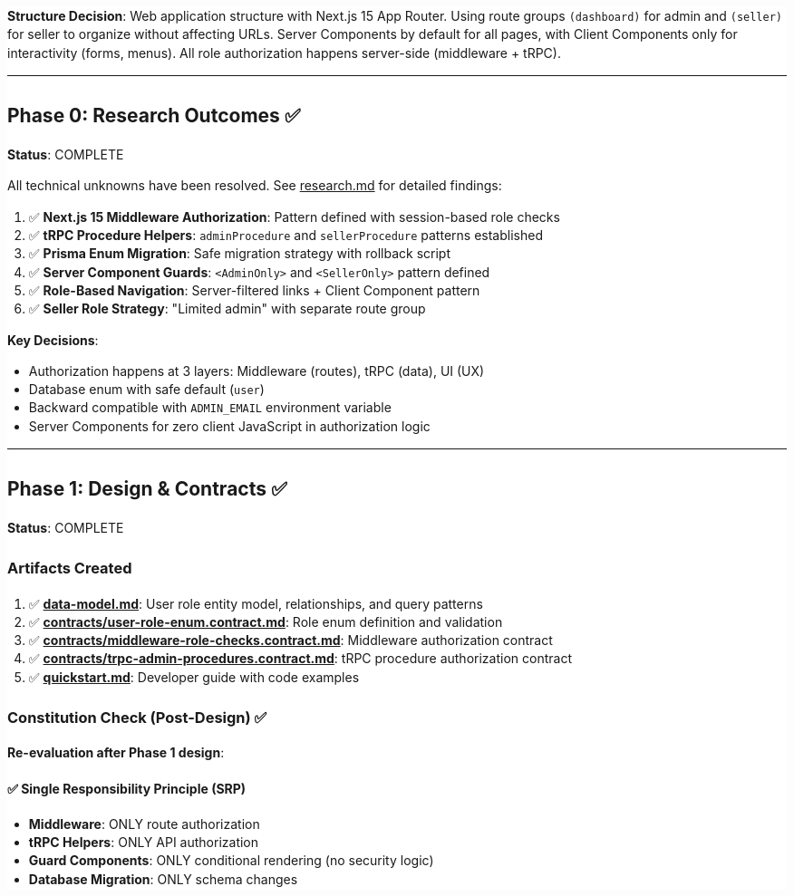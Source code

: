 
**Structure Decision**: Web application structure with Next.js 15 App Router. Using route groups `(dashboard)` for admin and `(seller)` for seller to organize without affecting URLs. Server Components by default for all pages, with Client Components only for interactivity (forms, menus). All role authorization happens server-side (middleware + tRPC).

---

## Phase 0: Research Outcomes ✅

**Status**: COMPLETE

All technical unknowns have been resolved. See [research.md](./research.md) for detailed findings:

1. ✅ **Next.js 15 Middleware Authorization**: Pattern defined with session-based role checks
2. ✅ **tRPC Procedure Helpers**: `adminProcedure` and `sellerProcedure` patterns established
3. ✅ **Prisma Enum Migration**: Safe migration strategy with rollback script
4. ✅ **Server Component Guards**: `<AdminOnly>` and `<SellerOnly>` pattern defined
5. ✅ **Role-Based Navigation**: Server-filtered links + Client Component pattern
6. ✅ **Seller Role Strategy**: "Limited admin" with separate route group

**Key Decisions**:
- Authorization happens at 3 layers: Middleware (routes), tRPC (data), UI (UX)
- Database enum with safe default (`user`)
- Backward compatible with `ADMIN_EMAIL` environment variable
- Server Components for zero client JavaScript in authorization logic

---

## Phase 1: Design & Contracts ✅

**Status**: COMPLETE

### Artifacts Created

1. ✅ **[data-model.md](./data-model.md)**: User role entity model, relationships, and query patterns
2. ✅ **[contracts/user-role-enum.contract.md](./contracts/user-role-enum.contract.md)**: Role enum definition and validation
3. ✅ **[contracts/middleware-role-checks.contract.md](./contracts/middleware-role-checks.contract.md)**: Middleware authorization contract
4. ✅ **[contracts/trpc-admin-procedures.contract.md](./contracts/trpc-admin-procedures.contract.md)**: tRPC procedure authorization contract
5. ✅ **[quickstart.md](./quickstart.md)**: Developer guide with code examples

### Constitution Check (Post-Design) ✅

**Re-evaluation after Phase 1 design**:

#### ✅ Single Responsibility Principle (SRP)
- **Middleware**: ONLY route authorization
- **tRPC Helpers**: ONLY API authorization
- **Guard Components**: ONLY conditional rendering (no security logic)
- **Database Migration**: ONLY schema changes
